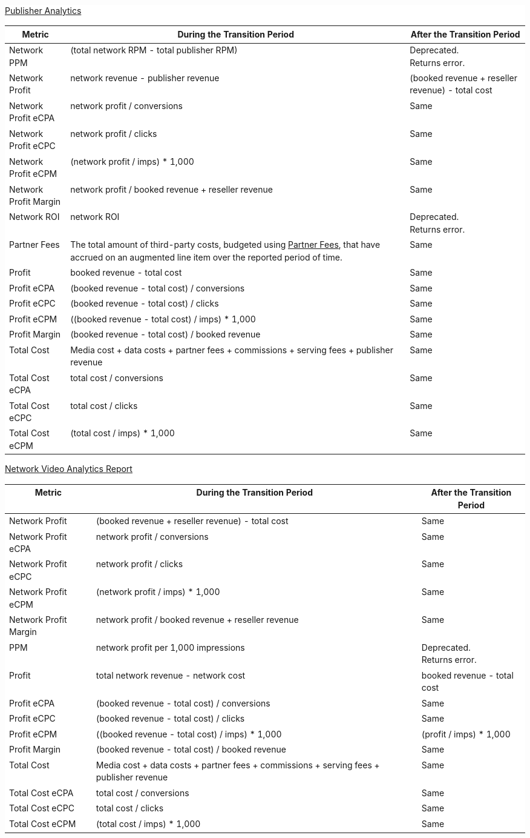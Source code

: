 [Publisher Analytics](publisher-analytics.md)

| Metric | During the Transition Period | After the Transition Period |
|--|--|--|
| Network PPM | (total network RPM - total publisher RPM) | Deprecated.<br>Returns error. |
| Network Profit | network revenue - publisher revenue | (booked revenue + reseller revenue) - total cost |
| Network Profit eCPA | network profit / conversions | Same |
| Network Profit eCPC | network profit / clicks | Same |
| Network Profit eCPM | (network profit / imps) * 1,000 | Same |
| Network Profit Margin | network profit / booked revenue + reseller revenue | Same |
| Network ROI | network ROI | Deprecated.<br>Returns error. |
| Partner Fees | The total amount of third-party costs, budgeted using [Partner Fees](partner-fees.md), that have accrued on an augmented line item over the reported period of time. | Same |
| Profit | booked revenue - total cost | Same |
| Profit eCPA | (booked revenue - total cost) / conversions | Same |
| Profit eCPC | (booked revenue - total cost) / clicks | Same |
| Profit eCPM | ((booked revenue - total cost) / imps) * 1,000 | Same |
| Profit Margin | (booked revenue - total cost) / booked revenue | Same |
| Total Cost | Media cost + data costs + partner fees + commissions + serving fees + publisher revenue | Same |
| Total Cost eCPA | total cost / conversions | Same |
| Total Cost eCPC | total cost / clicks | Same |
| Total Cost eCPM | (total cost / imps) * 1,000 | Same |

[Network Video Analytics Report](network-video-analytics-report.md)

| Metric | During the Transition Period | After the Transition Period |
|--|--|--|
| Network Profit | (booked revenue + reseller revenue) - total cost | Same |
| Network Profit eCPA | network profit / conversions | Same |
| Network Profit eCPC | network profit / clicks | Same |
| Network Profit eCPM | (network profit / imps) * 1,000 | Same |
| Network Profit Margin | network profit / booked revenue + reseller revenue | Same |
| PPM | network profit per 1,000 impressions | Deprecated.<br>Returns error. |
| Profit | total network revenue - network cost | booked revenue - total cost |
| Profit eCPA | (booked revenue - total cost) / conversions | Same |
| Profit eCPC | (booked revenue - total cost) / clicks | Same |
| Profit eCPM | ((booked revenue - total cost) / imps) * 1,000 | (profit / imps) * 1,000 |
| Profit Margin | (booked revenue - total cost) / booked revenue | Same |
| Total Cost | Media cost + data costs + partner fees + commissions + serving fees + publisher revenue | Same |
| Total Cost eCPA | total cost / conversions | Same |
| Total Cost eCPC | total cost / clicks | Same |
| Total Cost eCPM | (total cost / imps) * 1,000 | Same |
